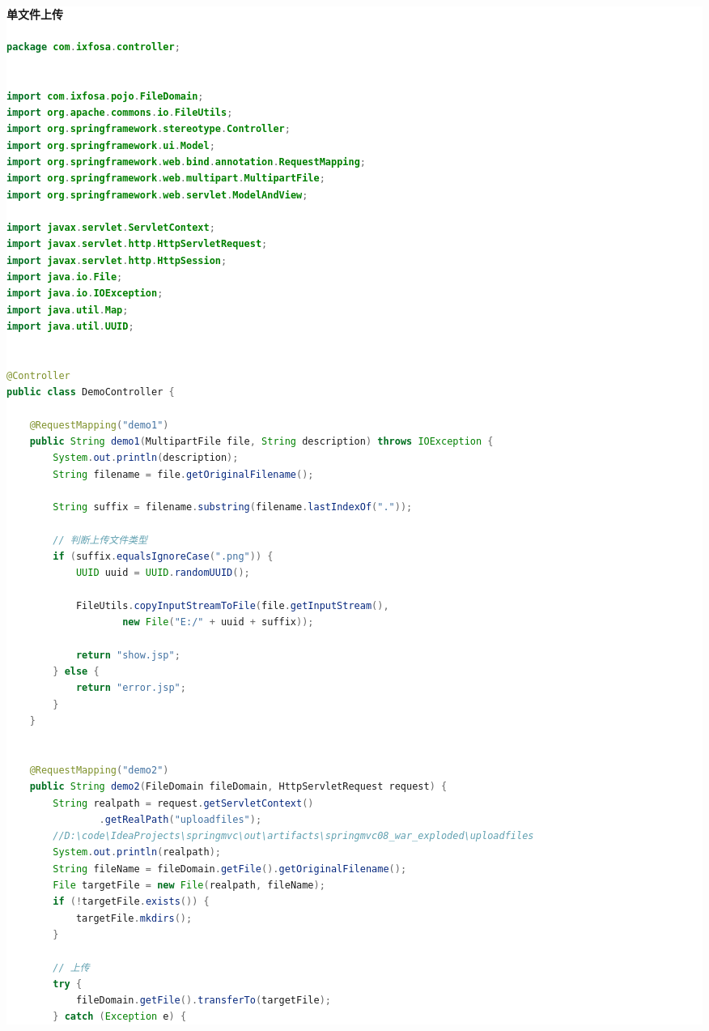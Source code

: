 

#### 单文件上传

```java
package com.ixfosa.controller;


import com.ixfosa.pojo.FileDomain;
import org.apache.commons.io.FileUtils;
import org.springframework.stereotype.Controller;
import org.springframework.ui.Model;
import org.springframework.web.bind.annotation.RequestMapping;
import org.springframework.web.multipart.MultipartFile;
import org.springframework.web.servlet.ModelAndView;

import javax.servlet.ServletContext;
import javax.servlet.http.HttpServletRequest;
import javax.servlet.http.HttpSession;
import java.io.File;
import java.io.IOException;
import java.util.Map;
import java.util.UUID;


@Controller
public class DemoController {

    @RequestMapping("demo1")
    public String demo1(MultipartFile file, String description) throws IOException {
        System.out.println(description);
        String filename = file.getOriginalFilename();

        String suffix = filename.substring(filename.lastIndexOf("."));

        // 判断上传文件类型
        if (suffix.equalsIgnoreCase(".png")) {
            UUID uuid = UUID.randomUUID();

            FileUtils.copyInputStreamToFile(file.getInputStream(),
                    new File("E:/" + uuid + suffix));

            return "show.jsp";
        } else {
            return "error.jsp";
        }
    }
    

    @RequestMapping("demo2")
    public String demo2(FileDomain fileDomain, HttpServletRequest request) {
        String realpath = request.getServletContext()
                .getRealPath("uploadfiles");
        //D:\code\IdeaProjects\springmvc\out\artifacts\springmvc08_war_exploded\uploadfiles
        System.out.println(realpath);
        String fileName = fileDomain.getFile().getOriginalFilename();
        File targetFile = new File(realpath, fileName);
        if (!targetFile.exists()) {
            targetFile.mkdirs();
        }

        // 上传
        try {
            fileDomain.getFile().transferTo(targetFile);
        } catch (Exception e) {
```